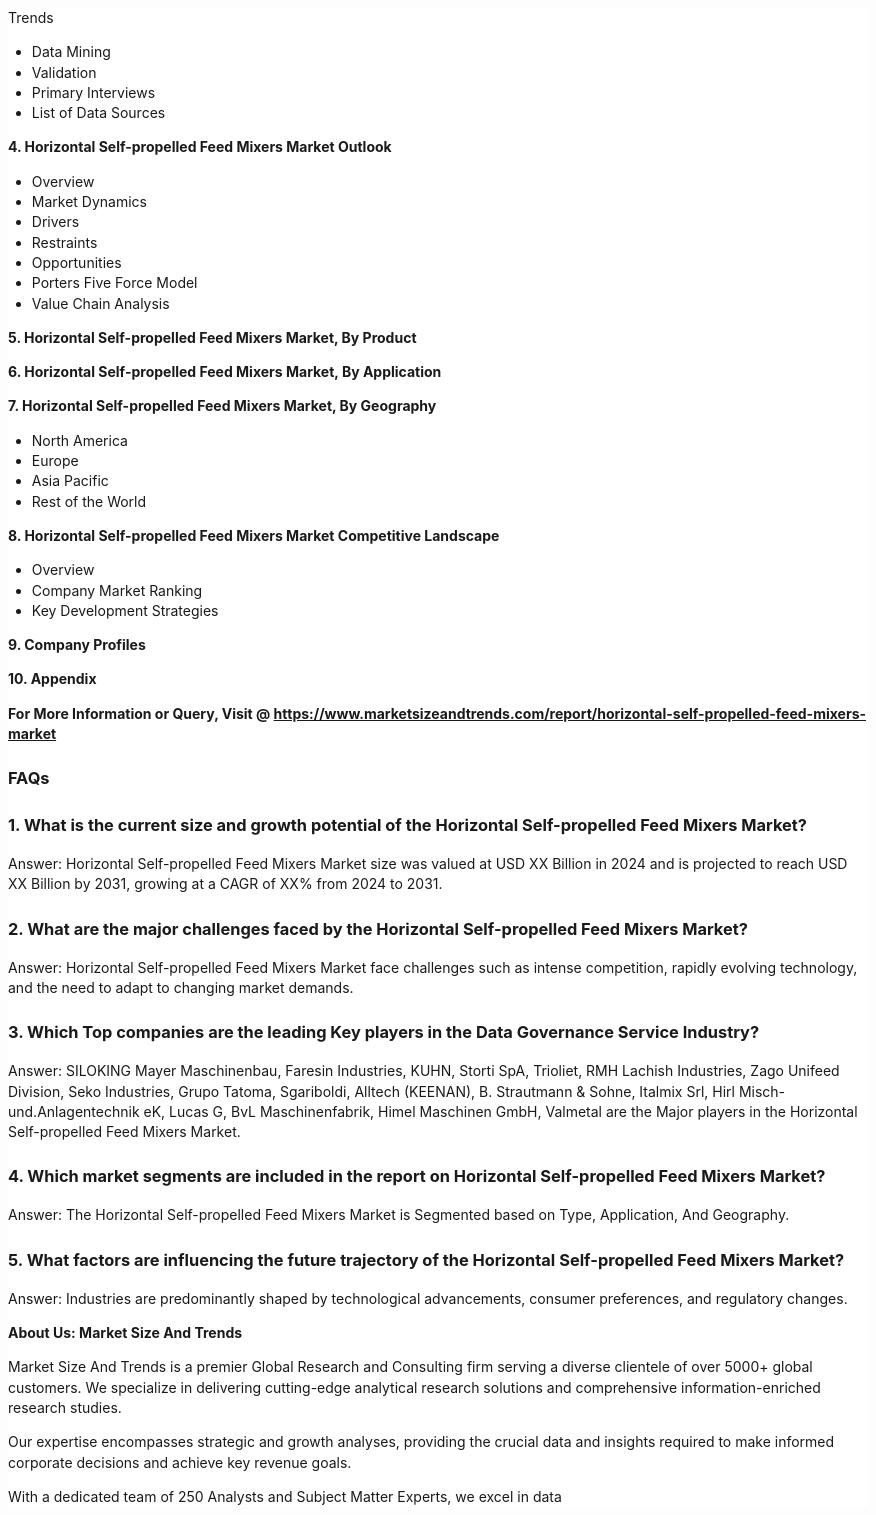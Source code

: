 Trends</span></strong></p></div><div class="" data-test-id=""><ul><li><span class="">Data Mining</span></li><li><span class="">Validation</span></li><li><span class="">Primary Interviews</span></li><li><span class="">List of Data Sources</span></li></ul></div><div class="" data-test-id=""><p><strong><span class="">4. Horizontal Self-propelled Feed Mixers Market Outlook</span></strong></p></div><div class="" data-test-id=""><ul><li><span class="">Overview</span></li><li><span class="">Market Dynamics</span></li><li><span class="">Drivers</span></li><li><span class="">Restraints</span></li><li><span class="">Opportunities</span></li><li><span class="">Porters Five Force Model</span></li><li><span class="">Value Chain Analysis</span></li></ul></div><div class="" data-test-id=""><p><strong><span class="">5. Horizontal Self-propelled Feed Mixers Market, By Product</span></strong></p></div><div class="" data-test-id=""><p><strong><span class="">6. Horizontal Self-propelled Feed Mixers Market, By Application</span></strong></p></div><div class="" data-test-id=""><p><strong><span class="">7. Horizontal Self-propelled Feed Mixers Market, By Geography</span></strong></p></div><div class="" data-test-id=""><ul><li><span class="">North America</span></li><li><span class="">Europe</span></li><li><span class="">Asia Pacific</span></li><li><span class="">Rest of the World</span></li></ul></div><div class="" data-test-id=""><p><strong><span class="">8. Horizontal Self-propelled Feed Mixers Market Competitive Landscape</span></strong></p></div><div class="" data-test-id=""><ul><li><span class="">Overview</span></li><li><span class="">Company Market Ranking</span></li><li><span class="">Key Development Strategies</span></li></ul></div><div class="" data-test-id=""><p><strong><span class="">9. Company Profiles</span></strong></p></div><div class="" data-test-id=""><p><strong><span class="">10. Appendix</span></strong></p></div><div class="" data-test-id=""><p><strong><span class="">For More Information or Query, Visit @ <a href="https://www.marketsizeandtrends.com/report/horizontal-self-propelled-feed-mixers-market" target="_blank">https://www.marketsizeandtrends.com/report/horizontal-self-propelled-feed-mixers-market</a></span></strong></p></div><div class="" data-test-id=""><div class="article-main__content" data-test-id="publishing-text-block"><h3><strong><span class="">FAQs</span></strong></h3></div><div class="article-main__content" data-test-id="publishing-text-block"><h3><span class="">1. What is the current size and growth potential of the Horizontal Self-propelled Feed Mixers Market?</span></h3></div><div class="article-main__content" data-test-id="publishing-text-block"><p><span class="font-[700]">Answer</span><span class="">: Horizontal Self-propelled Feed Mixers Market size was valued at USD XX Billion in 2024 and is projected to reach USD XX Billion by 2031, growing at a CAGR of XX% from 2024 to 2031.</span></p></div><div class="article-main__content" data-test-id="publishing-text-block"><h3><span class="">2. What are the major challenges faced by the Horizontal Self-propelled Feed Mixers Market?</span></h3></div><div class="article-main__content" data-test-id="publishing-text-block"><p><span class="font-[700]">Answer</span><span class="">: Horizontal Self-propelled Feed Mixers Market face challenges such as intense competition, rapidly evolving technology, and the need to adapt to changing market demands.</span></p></div><div class="article-main__content" data-test-id="publishing-text-block"><h3><span class="">3. Which Top companies are the leading Key players in the Data Governance Service Industry?</span></h3></div><div class="article-main__content" data-test-id="publishing-text-block"><p><span class="font-[700]">Answer</span><span class="">: SILOKING Mayer Maschinenbau, Faresin Industries, KUHN, Storti SpA, Trioliet, RMH Lachish Industries, Zago Unifeed Division, Seko Industries, Grupo Tatoma, Sgariboldi, Alltech (KEENAN), B. Strautmann & Sohne, Italmix Srl, Hirl Misch- und.Anlagentechnik eK, Lucas G, BvL Maschinenfabrik, Himel Maschinen GmbH, Valmetal are the Major players in the Horizontal Self-propelled Feed Mixers Market.</span></p></div><div class="article-main__content" data-test-id="publishing-text-block"><h3><span class="">4. Which market segments are included in the report on Horizontal Self-propelled Feed Mixers Market?</span></h3></div><div class="article-main__content" data-test-id="publishing-text-block"><p><span class="font-[700]">Answer</span><span class="">: The Horizontal Self-propelled Feed Mixers Market is Segmented based on Type, Application, And Geography.</span></p></div><div class="article-main__content" data-test-id="publishing-text-block"><h3><span class="">5. What factors are influencing the future trajectory of the Horizontal Self-propelled Feed Mixers Market?</span></h3></div><div class="article-main__content" data-test-id="publishing-text-block"><p><span class="font-[700]">Answer:</span><span class="">&nbsp;Industries are predominantly shaped by technological advancements, consumer preferences, and regulatory changes.</span></p></div><p><strong><span class="">About Us: Market Size And Trends</span></strong></p></div><div class="" data-test-id=""><p><span class="">Market Size And Trends is a premier Global Research and Consulting firm serving a diverse clientele of over 5000+ global customers. We specialize in delivering cutting-edge analytical research solutions and comprehensive information-enriched research studies.</span></p></div><div class="" data-test-id=""><p><span class="">Our expertise encompasses strategic and growth analyses, providing the crucial data and insights required to make informed corporate decisions and achieve key revenue goals.</span></p></div><div class="" data-test-id=""><p><span class="">With a dedicated team of 250 Analysts and Subject Matter Experts, we excel in data